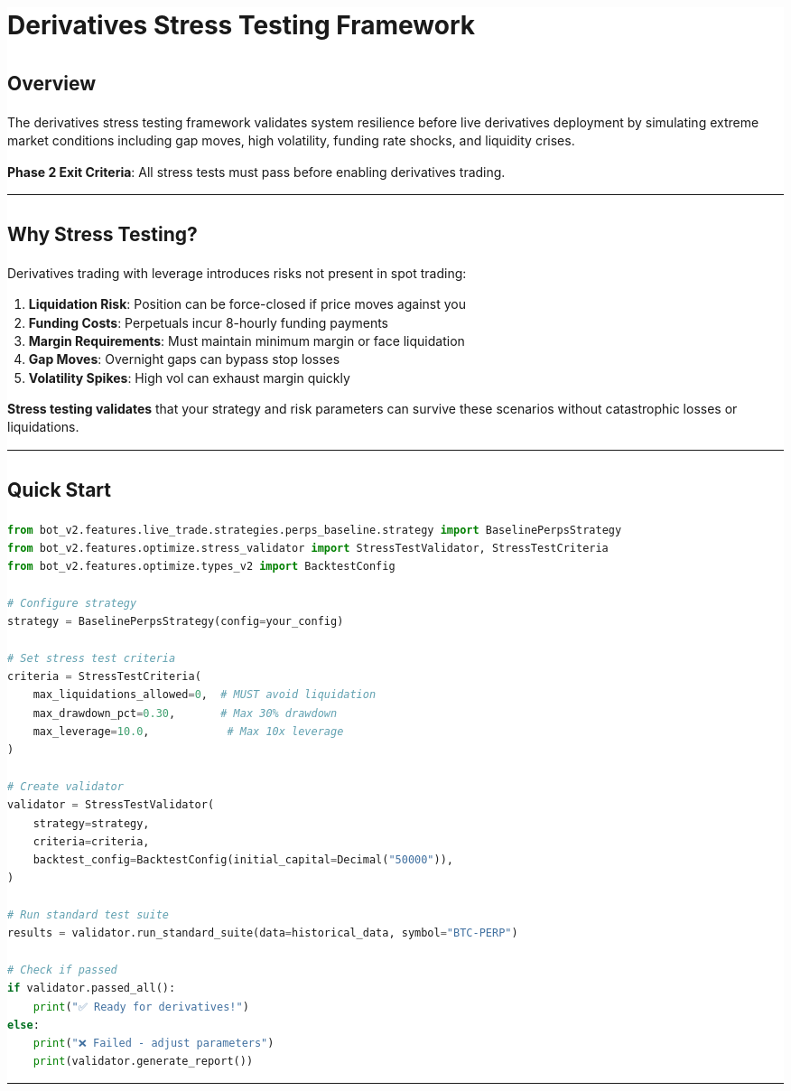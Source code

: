 # Derivatives Stress Testing Framework

## Overview

The derivatives stress testing framework validates system resilience before live derivatives deployment by simulating extreme market conditions including gap moves, high volatility, funding rate shocks, and liquidity crises.

**Phase 2 Exit Criteria**: All stress tests must pass before enabling derivatives trading.

---

## Why Stress Testing?

Derivatives trading with leverage introduces risks not present in spot trading:

1. **Liquidation Risk**: Position can be force-closed if price moves against you
2. **Funding Costs**: Perpetuals incur 8-hourly funding payments
3. **Margin Requirements**: Must maintain minimum margin or face liquidation
4. **Gap Moves**: Overnight gaps can bypass stop losses
5. **Volatility Spikes**: High vol can exhaust margin quickly

**Stress testing validates** that your strategy and risk parameters can survive these scenarios without catastrophic losses or liquidations.

---

## Quick Start

```python
from bot_v2.features.live_trade.strategies.perps_baseline.strategy import BaselinePerpsStrategy
from bot_v2.features.optimize.stress_validator import StressTestValidator, StressTestCriteria
from bot_v2.features.optimize.types_v2 import BacktestConfig

# Configure strategy
strategy = BaselinePerpsStrategy(config=your_config)

# Set stress test criteria
criteria = StressTestCriteria(
    max_liquidations_allowed=0,  # MUST avoid liquidation
    max_drawdown_pct=0.30,       # Max 30% drawdown
    max_leverage=10.0,            # Max 10x leverage
)

# Create validator
validator = StressTestValidator(
    strategy=strategy,
    criteria=criteria,
    backtest_config=BacktestConfig(initial_capital=Decimal("50000")),
)

# Run standard test suite
results = validator.run_standard_suite(data=historical_data, symbol="BTC-PERP")

# Check if passed
if validator.passed_all():
    print("✅ Ready for derivatives!")
else:
    print("❌ Failed - adjust parameters")
    print(validator.generate_report())
```

---
